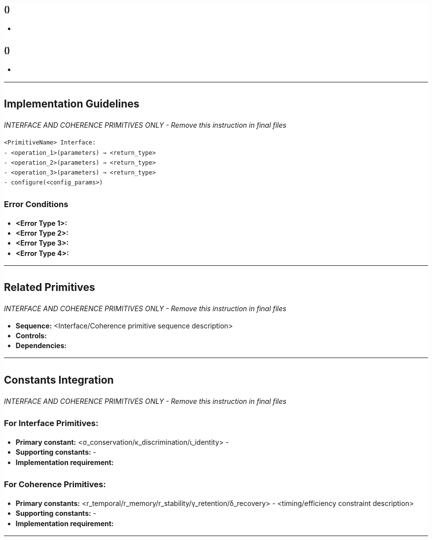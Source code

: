 ### <Secondary Modulator Symbol> (<Secondary Modulator Full Name>)
- <Effect description and control mechanism>

### <Tertiary Modulator Symbol> (<Tertiary Modulator Full Name>)
- <Effect description and influence on primitive>

---

## Implementation Guidelines

*INTERFACE AND COHERENCE PRIMITIVES ONLY - Remove this instruction in final files*

```
<PrimitiveName> Interface:
- <operation_1>(parameters) → <return_type>
- <operation_2>(parameters) → <return_type>
- <operation_3>(parameters) → <return_type>
- configure(<config_params>)
```

### Error Conditions
- **<Error Type 1>:** <Description and cause>
- **<Error Type 2>:** <Description and cause>
- **<Error Type 3>:** <Description and cause>
- **<Error Type 4>:** <Description and cause>

---

## Related Primitives

*INTERFACE AND COHERENCE PRIMITIVES ONLY - Remove this instruction in final files*

- **Sequence:** <Interface/Coherence primitive sequence description>
- **Controls:** <How this primitive affects others>
- **Dependencies:** <What this primitive depends on>

---

## Constants Integration

*INTERFACE AND COHERENCE PRIMITIVES ONLY - Remove this instruction in final files*

### For Interface Primitives:
- **Primary constant:** <σ_conservation/κ_discrimination/ι_identity> - <timing constraint description>
- **Supporting constants:** <Other interface constants> - <coordination description>
- **Implementation requirement:** <Timing bounds and operational constraints>

### For Coherence Primitives:
- **Primary constants:** <r_temporal/r_memory/r_stability/γ_retention/δ_recovery> - <timing/efficiency constraint description>
- **Supporting constants:** <Other coherence constants> - <coordination description>
- **Implementation requirement:** <Timing bounds and operational constraints>

---